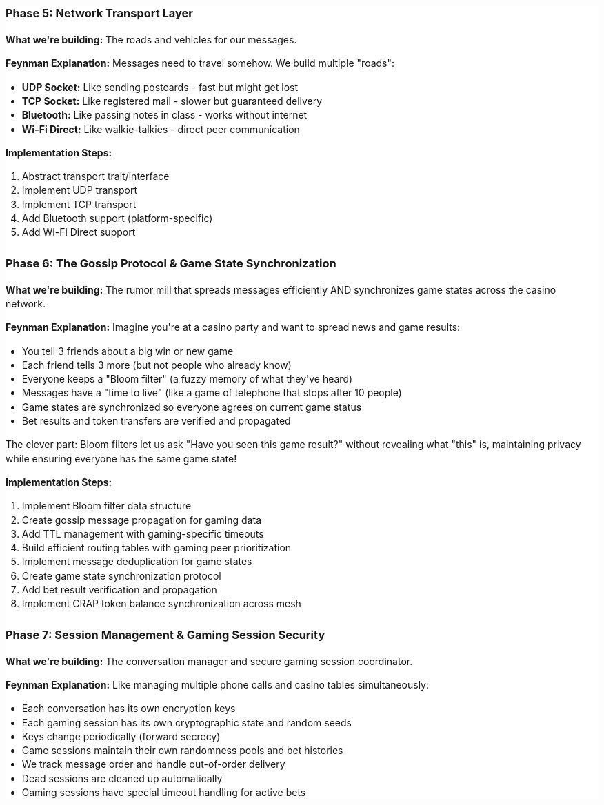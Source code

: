 ### Phase 5: Network Transport Layer
**What we're building:** The roads and vehicles for our messages.

**Feynman Explanation:**
Messages need to travel somehow. We build multiple "roads":
- **UDP Socket:** Like sending postcards - fast but might get lost
- **TCP Socket:** Like registered mail - slower but guaranteed delivery
- **Bluetooth:** Like passing notes in class - works without internet
- **Wi-Fi Direct:** Like walkie-talkies - direct peer communication

**Implementation Steps:**
1. Abstract transport trait/interface
2. Implement UDP transport
3. Implement TCP transport
4. Add Bluetooth support (platform-specific)
5. Add Wi-Fi Direct support

### Phase 6: The Gossip Protocol & Game State Synchronization
**What we're building:** The rumor mill that spreads messages efficiently AND synchronizes game states across the casino network.

**Feynman Explanation:**
Imagine you're at a casino party and want to spread news and game results:
- You tell 3 friends about a big win or new game
- Each friend tells 3 more (but not people who already know)
- Everyone keeps a "Bloom filter" (a fuzzy memory of what they've heard)
- Messages have a "time to live" (like a game of telephone that stops after 10 people)
- Game states are synchronized so everyone agrees on current game status
- Bet results and token transfers are verified and propagated

The clever part: Bloom filters let us ask "Have you seen this game result?" without revealing what "this" is, maintaining privacy while ensuring everyone has the same game state!

**Implementation Steps:**
1. Implement Bloom filter data structure
2. Create gossip message propagation for gaming data
3. Add TTL management with gaming-specific timeouts
4. Build efficient routing tables with gaming peer prioritization
5. Implement message deduplication for game states
6. Create game state synchronization protocol
7. Add bet result verification and propagation
8. Implement CRAP token balance synchronization across mesh

### Phase 7: Session Management & Gaming Session Security
**What we're building:** The conversation manager and secure gaming session coordinator.

**Feynman Explanation:**
Like managing multiple phone calls and casino tables simultaneously:
- Each conversation has its own encryption keys
- Each gaming session has its own cryptographic state and random seeds
- Keys change periodically (forward secrecy)
- Game sessions maintain their own randomness pools and bet histories
- We track message order and handle out-of-order delivery
- Dead sessions are cleaned up automatically
- Gaming sessions have special timeout handling for active bets
